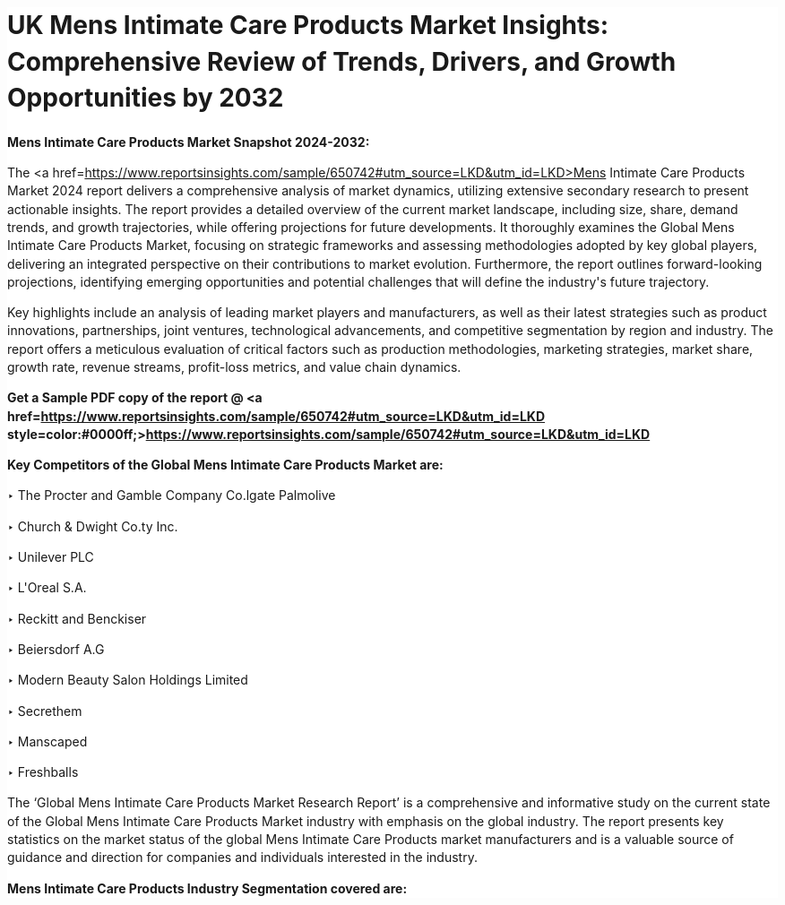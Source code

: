 # UK Mens Intimate Care Products Market Insights: Comprehensive Review of Trends, Drivers, and Growth Opportunities by 2032

<strong>Mens Intimate Care Products Market Snapshot 2024-2032:</strong>

The <a href=https://www.reportsinsights.com/sample/650742#utm_source=LKD&utm_id=LKD>Mens Intimate Care Products Market 2024 report</a> delivers a comprehensive analysis of market dynamics, utilizing extensive secondary research to present actionable insights. The report provides a detailed overview of the current market landscape, including size, share, demand trends, and growth trajectories, while offering projections for future developments. It thoroughly examines the Global Mens Intimate Care Products Market, focusing on strategic frameworks and assessing methodologies adopted by key global players, delivering an integrated perspective on their contributions to market evolution. Furthermore, the report outlines forward-looking projections, identifying emerging opportunities and potential challenges that will define the industry's future trajectory.

Key highlights include an analysis of leading market players and manufacturers, as well as their latest strategies such as product innovations, partnerships, joint ventures, technological advancements, and competitive segmentation by region and industry. The report offers a meticulous evaluation of critical factors such as production methodologies, marketing strategies, market share, growth rate, revenue streams, profit-loss metrics, and value chain dynamics.

<strong>Get a Sample PDF copy of the report @ <a href=https://www.reportsinsights.com/sample/650742#utm_source=LKD&utm_id=LKD style=color:#0000ff;>https://www.reportsinsights.com/sample/650742#utm_source=LKD&utm_id=LKD</a></strong>

<strong>Key Competitors of the Global Mens Intimate Care Products Market are:</strong>

‣ The Procter and Gamble Company
 Co.lgate Palmolive

‣ Church & Dwight
 Co.ty Inc.

‣ Unilever PLC

‣ L'Oreal S.A.

‣ Reckitt and Benckiser

‣ Beiersdorf A.G

‣ Modern Beauty Salon Holdings Limited

‣ Secrethem

‣ Manscaped

‣ Freshballs

The ‘Global Mens Intimate Care Products Market Research Report’ is a comprehensive and informative study on the current state of the Global Mens Intimate Care Products Market industry with emphasis on the global industry. The report presents key statistics on the market status of the global Mens Intimate Care Products market manufacturers and is a valuable source of guidance and direction for companies and individuals interested in the industry.

<strong>Mens Intimate Care Products Industry Segmentation covered are:</strong>
